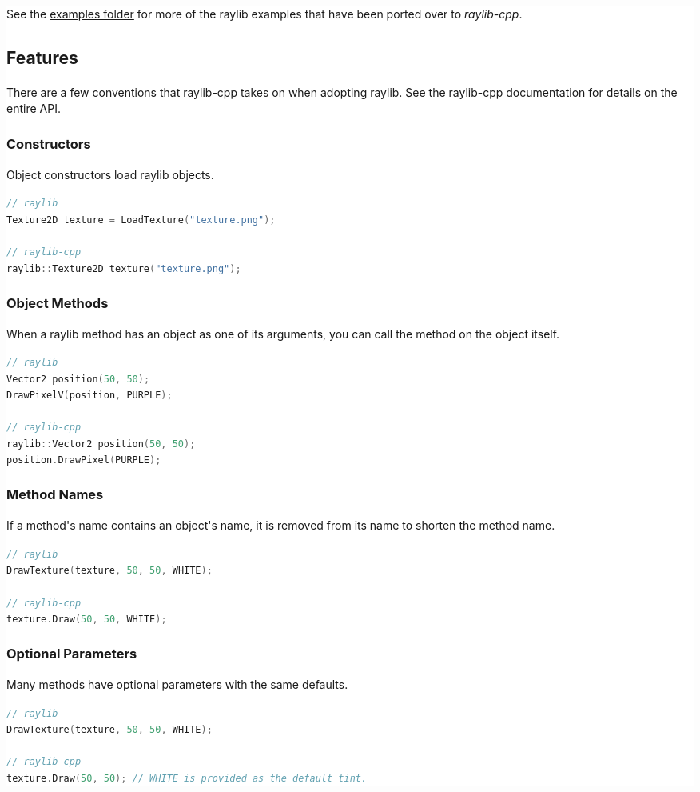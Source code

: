 See the [examples folder](examples) for more of the raylib examples that have been ported over to *raylib-cpp*.

## Features

There are a few conventions that raylib-cpp takes on when adopting raylib. See the [raylib-cpp documentation](https://robloach.github.io/raylib-cpp/index.html) for details on the entire API.

### Constructors

Object constructors load raylib objects.

``` cpp
// raylib
Texture2D texture = LoadTexture("texture.png");

// raylib-cpp
raylib::Texture2D texture("texture.png");
```

### Object Methods

When a raylib method has an object as one of its arguments, you can call the method on the object itself.

``` cpp
// raylib
Vector2 position(50, 50);
DrawPixelV(position, PURPLE);

// raylib-cpp
raylib::Vector2 position(50, 50);
position.DrawPixel(PURPLE);
```

### Method Names

If a method's name contains an object's name, it is removed from its name to shorten the method name.

``` cpp
// raylib
DrawTexture(texture, 50, 50, WHITE);

// raylib-cpp
texture.Draw(50, 50, WHITE);
```

### Optional Parameters

Many methods have optional parameters with the same defaults.

``` cpp
// raylib
DrawTexture(texture, 50, 50, WHITE);

// raylib-cpp
texture.Draw(50, 50); // WHITE is provided as the default tint.
```

